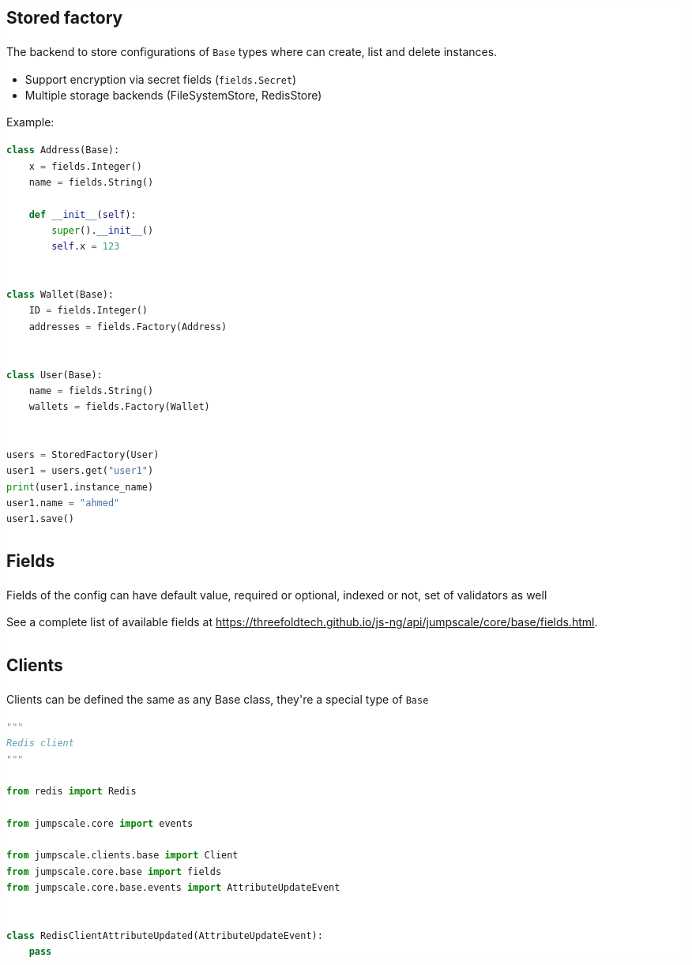 
## Stored factory

The backend to store configurations of `Base` types where can create, list and delete instances.

- Support encryption via secret fields (`fields.Secret`)
- Multiple storage backends (FileSystemStore, RedisStore)

Example:

```python
class Address(Base):
    x = fields.Integer()
    name = fields.String()

    def __init__(self):
        super().__init__()
        self.x = 123


class Wallet(Base):
    ID = fields.Integer()
    addresses = fields.Factory(Address)


class User(Base):
    name = fields.String()
    wallets = fields.Factory(Wallet)


users = StoredFactory(User)
user1 = users.get("user1")
print(user1.instance_name)
user1.name = "ahmed"
user1.save()
```

## Fields

Fields of the config
can have default value, required or optional, indexed or not, set of validators as well

See a complete list of available fields at https://threefoldtech.github.io/js-ng/api/jumpscale/core/base/fields.html.


## Clients

Clients can be defined the same as any Base class, they're a special type of `Base`


```python
"""
Redis client
"""

from redis import Redis

from jumpscale.core import events

from jumpscale.clients.base import Client
from jumpscale.core.base import fields
from jumpscale.core.base.events import AttributeUpdateEvent


class RedisClientAttributeUpdated(AttributeUpdateEvent):
    pass
```